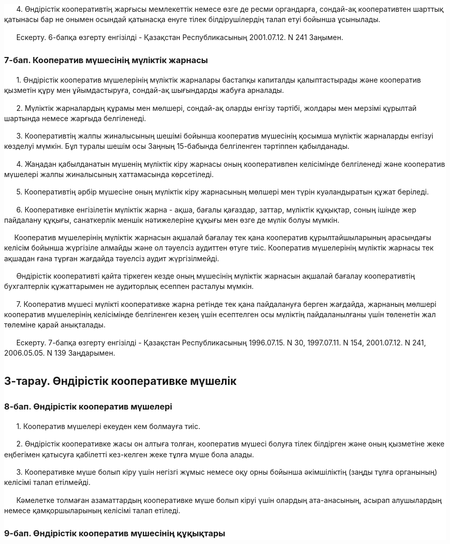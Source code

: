       4. Өндiрiстiк кооперативтiң жарғысы мемлекеттiк немесе өзге де ресми органдарға, сондай-ақ кооперативтен шарттық қатынасы бар не онымен осындай қатынасқа енуге тiлек бiлдiрушiлердiң талап етуi бойынша ұсынылады.

      Ескерту. 6-бапқа өзгерту енгізілді - Қазақстан Республикасының 2001.07.12. N 241 Заңымен.

### 7-бап. Кооператив мүшесiнiң мүлiктiк жарнасы

      1. Өндiрiстiк кооператив мүшелерiнiң мүлiктiк жарналары бастапқы капиталды қалыптастырады және кооператив қызметiн құру мен ұйымдастыруға, сондай-ақ шығындарды жабуға арналады.

      2. Мүлiктiк жарналардың құрамы мен мөлшерi, сондай-ақ оларды енгiзу тәртiбi, жолдары мен мерзiмi құрылтай шартында немесе жарғыда белгiленедi.

      3. Кооперативтiң жалпы жиналысының шешiмi бойынша кооператив мүшесiнiң қосымша мүлiктiк жарналарды енгiзуi көзделуi мүмкiн. Бұл туралы шешiм осы Заңның 15-бабында белгiленген тәртiппен қабылданады.

      4. Жаңадан қабылданатын мүшенiң мүлiктiк кiру жарнасы оның кооперативпен келiсiмiнде белгiленедi және кооператив мүшелерi жалпы жиналысының хаттамасында көрсетiледi.

      5. Кооперативтiң әрбiр мүшесiне оның мүлiктiк кiру жарнасының мөлшерi мен түрiн куәландыратын құжат берiледi.

      6. Кооперативке енгiзiлетiн мүлiктiк жарна - ақша, бағалы қағаздар, заттар, мүлiктiк құқықтар, соның iшiнде жер пайдалану құқығы, санаткерлiк меншiк нәтижелерiне құқығы мен өзге де мүлiк болуы мүмкiн.

     Кооператив мүшелерiнiң мүлiктiк жарнасын ақшалай бағалау тек қана кооператив құрылтайшыларының арасындағы келiсiм бойынша жүргiзiле алмайды және ол тәуелсiз аудиттен өтуге тиiс. Кооператив мүшелерiнiң мүлiктiк жарнасы тек ақшадан ғана тұрған жағдайда тәуелсiз аудит жүргiзiлмейдi.

      Өндiрiстiк кооперативтi қайта тiркеген кезде оның мүшесiнiң мүлiктiк жарнасын ақшалай бағалау кооперативтiң бухгалтерлiк құжаттарымен не аудиторлық есеппен расталуы мүмкiн.

      7. Кооператив мүшесi мүлiктi кооперативке жарна ретiнде тек қана пайдалануға берген жағдайда, жарнаның мөлшерi кооператив мүшелерiнiң келiсiмiнде белгiленген кезең үшiн есептелген осы мүлiктiң пайдаланылғаны үшiн төленетiн жал төлемiне қарай анықталады.

      Ескерту. 7-бапқа өзгерту енгізілді - Қазақстан Республикасының 1996.07.15. N 30, 1997.07.11. N 154, 2001.07.12. N 241, 2006.05.05. N 139 Заңдарымен.

## 3-тарау. Өндiрiстiк кооперативке мүшелiк

### 8-бап. Өндiрiстiк кооператив мүшелерi

      1. Кооператив мүшелерi екеуден кем болмауға тиiс.

      2. Өндiрiстiк кооперативке жасы он алтыға толған, кооператив мүшесi болуға тiлек бiлдiрген және оның қызметiне жеке еңбегiмен қатысуға қабiлеттi кез-келген жеке тұлға мүше бола алады.

      3. Кооперативке мүше болып кiру үшiн негiзгi жұмыс немесе оқу орны бойынша әкiмшiлiктiң (заңды тұлға органының) келiсiмi талап етiлмейдi.

      Кәмелетке толмаған азаматтардың кооперативке мүше болып кiруi үшiн олардың ата-анасының, асырап алушылардың немесе қамқоршыларының келiсiмi талап етiледi.

### 9-бап. Өндiрiстiк кооператив мүшесiнiң құқықтары
